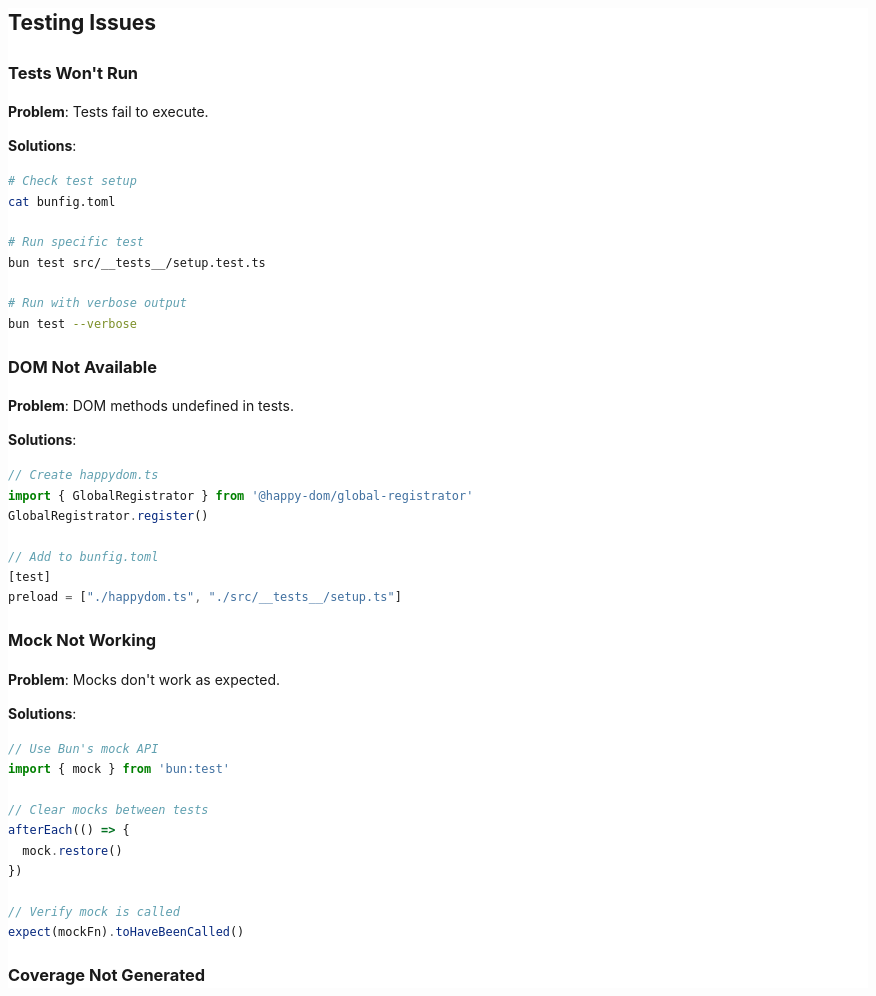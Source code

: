 ## Testing Issues

### Tests Won't Run

**Problem**: Tests fail to execute.

**Solutions**:
```bash
# Check test setup
cat bunfig.toml

# Run specific test
bun test src/__tests__/setup.test.ts

# Run with verbose output
bun test --verbose
```

### DOM Not Available

**Problem**: DOM methods undefined in tests.

**Solutions**:
```typescript
// Create happydom.ts
import { GlobalRegistrator } from '@happy-dom/global-registrator'
GlobalRegistrator.register()

// Add to bunfig.toml
[test]
preload = ["./happydom.ts", "./src/__tests__/setup.ts"]
```

### Mock Not Working

**Problem**: Mocks don't work as expected.

**Solutions**:
```typescript
// Use Bun's mock API
import { mock } from 'bun:test'

// Clear mocks between tests
afterEach(() => {
  mock.restore()
})

// Verify mock is called
expect(mockFn).toHaveBeenCalled()
```

### Coverage Not Generated

